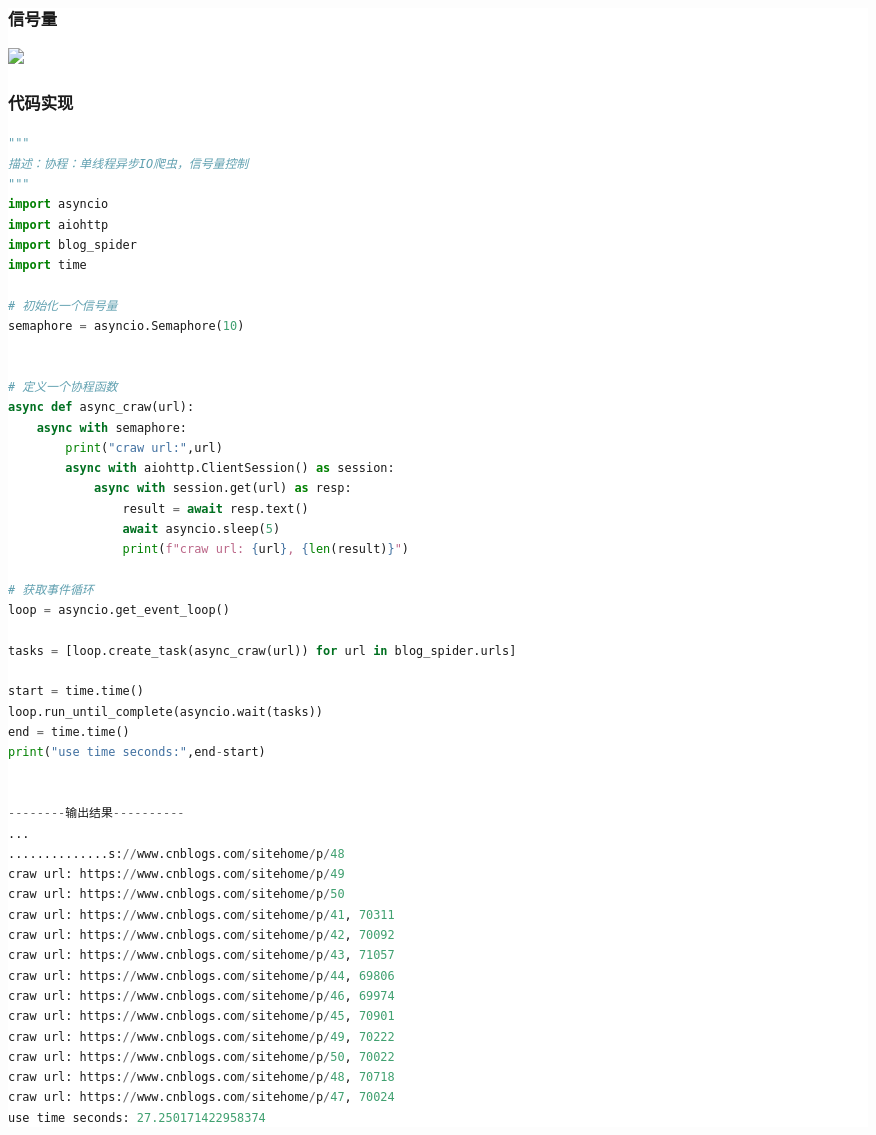 ### 信号量

![](D:/Boostnote笔记/img/python/35.png)

### 代码实现

```python
"""
描述：协程：单线程异步IO爬虫，信号量控制
"""
import asyncio
import aiohttp
import blog_spider
import time

# 初始化一个信号量
semaphore = asyncio.Semaphore(10)


# 定义一个协程函数
async def async_craw(url):
    async with semaphore:
        print("craw url:",url)
        async with aiohttp.ClientSession() as session:
            async with session.get(url) as resp:
                result = await resp.text()
                await asyncio.sleep(5)
                print(f"craw url: {url}, {len(result)}")

# 获取事件循环
loop = asyncio.get_event_loop()

tasks = [loop.create_task(async_craw(url)) for url in blog_spider.urls]

start = time.time()
loop.run_until_complete(asyncio.wait(tasks))
end = time.time()
print("use time seconds:",end-start)


--------输出结果----------
...
..............s://www.cnblogs.com/sitehome/p/48
craw url: https://www.cnblogs.com/sitehome/p/49
craw url: https://www.cnblogs.com/sitehome/p/50
craw url: https://www.cnblogs.com/sitehome/p/41, 70311
craw url: https://www.cnblogs.com/sitehome/p/42, 70092
craw url: https://www.cnblogs.com/sitehome/p/43, 71057
craw url: https://www.cnblogs.com/sitehome/p/44, 69806
craw url: https://www.cnblogs.com/sitehome/p/46, 69974
craw url: https://www.cnblogs.com/sitehome/p/45, 70901
craw url: https://www.cnblogs.com/sitehome/p/49, 70222
craw url: https://www.cnblogs.com/sitehome/p/50, 70022
craw url: https://www.cnblogs.com/sitehome/p/48, 70718
craw url: https://www.cnblogs.com/sitehome/p/47, 70024
use time seconds: 27.250171422958374
```
